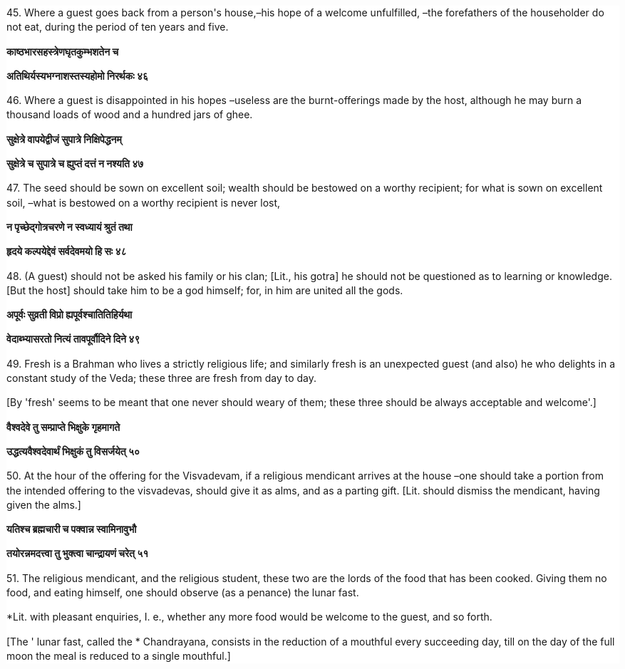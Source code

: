 45\. Where a guest goes back from a person's house,–his hope of a welcome unfulfilled, –the forefathers of the householder do not eat, during the period of ten years and five.

**काष्ठभारसहस्त्रेणघृतकुम्भशतेन च**

**अतिथिर्यस्यभग्नाशस्तस्यहोमो निरर्थकः ४६**

46\. Where a guest is disappointed in his hopes –useless are the burnt-offerings made by the host, although he may burn a thousand loads of wood and a hundred jars of ghee.

**सुक्षेत्रे वापयेद्वीजं सुपात्रे निक्षिपेद्धनम्**

**सुक्षेत्रे च सुपात्रे च ह्युप्तं दत्तं न नश्यति ४७**

47\. The seed should be sown on excellent soil; wealth should be bestowed on a worthy recipient; for what is sown on excellent soil, –what is bestowed on a worthy recipient is never lost,







**न पृच्छेद्गोत्रचरणे न स्वध्यायं श्रुतं तथा**

**हृदये कल्पयेद्देवं सर्वदेवमयो हि सः ४८**

48\. (A guest) should not be asked his family or his clan; \[Lit., his gotra\] he should not be questioned as to learning or knowledge. \[But the host\] should take him to be a god himself; for, in him are united all the gods.

**अपूर्वः सुव्रती विप्रो ह्यपूर्वश्चातितिहिर्यथा**

**वेदाब्भ्यासरतो नित्यं तावपूर्वौदिने दिने ४९**

49\. Fresh is a Brahman who lives a strictly religious life; and similarly fresh is an unexpected guest (and also) he who delights in a constant study of the Veda; these three are fresh from day to day.

\[By 'fresh' seems to be meant that one never should weary of them; these three should be always acceptable and welcome'.\]

**वैश्वदेवे तु सम्प्राप्ते भिक्षुके गृहमागते**

**उद्धत्यवैश्वदेवार्थं भिक्षुकं तु विसर्जयेत् ५०**

50\. At the hour of the offering for the Visvadevam, if a religious mendicant arrives at the house –one should take a portion from the intended offering to the visvadevas, should give it as alms, and as a parting gift. \[Lit. should dismiss the mendicant, having given the alms.\]

**यतिश्च ब्रह्मचारी च पक्वान्न स्वामिनावुभौ**

**तयोरन्नमदत्त्वा तु भुक्त्वा चान्द्रायणं चरेत् ५१**

51\. The religious mendicant, and the religious student, these two are the lords of the food that has been cooked. Giving them no food, and eating himself, one should observe (as a penance) the lunar fast.

\*Lit. with pleasant enquiries, I. e., whether any more food would be welcome to the guest, and so forth.

\[The ' lunar fast, called the \* Chandrayana, consists in the reduction of a mouthful every succeeding day, till on the day of the full moon the meal is reduced to a single mouthful.\]
